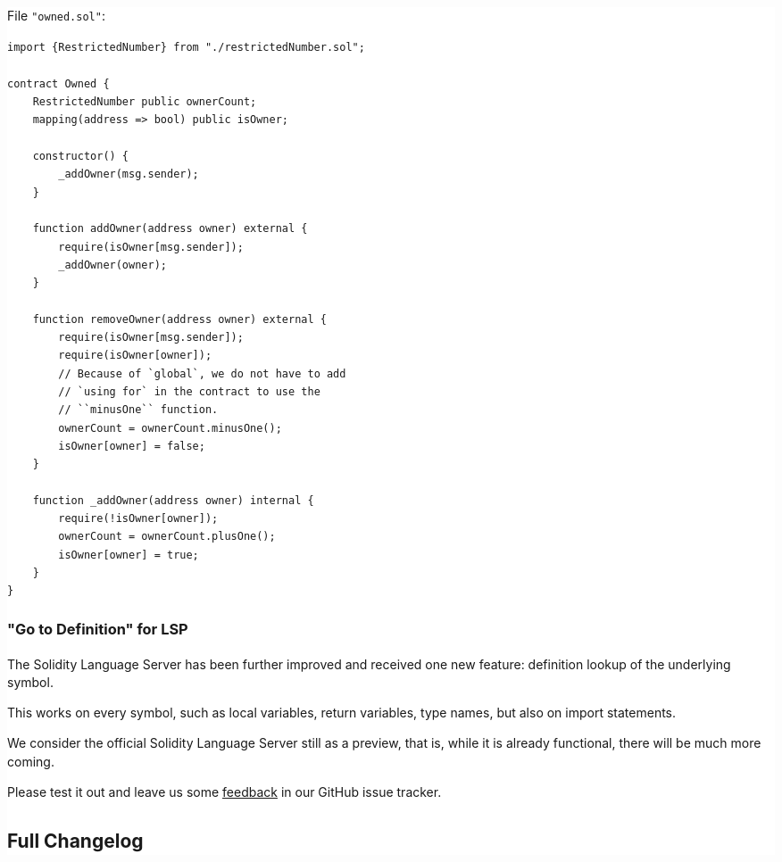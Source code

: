 File `"owned.sol"`:

```solidity
import {RestrictedNumber} from "./restrictedNumber.sol";

contract Owned {
    RestrictedNumber public ownerCount;
    mapping(address => bool) public isOwner;

    constructor() {
        _addOwner(msg.sender);
    }

    function addOwner(address owner) external {
        require(isOwner[msg.sender]);
        _addOwner(owner);
    }

    function removeOwner(address owner) external {
        require(isOwner[msg.sender]);
        require(isOwner[owner]);
        // Because of `global`, we do not have to add
        // `using for` in the contract to use the
        // ``minusOne`` function.
        ownerCount = ownerCount.minusOne();
        isOwner[owner] = false;
    }

    function _addOwner(address owner) internal {
        require(!isOwner[owner]);
        ownerCount = ownerCount.plusOne();
        isOwner[owner] = true;
    }
}
```

### "Go to Definition" for LSP

The Solidity Language Server has been further improved and received one new
feature: definition lookup of the underlying symbol.

This works on every symbol, such as local variables, return variables, type
names, but also on import statements.

We consider the official Solidity Language Server still as a preview, that is,
while it is already functional, there will be much more coming.

Please test it out and leave us some
[feedback](https://github.com/ethereum/solidity/issues/new?template=feature_request.md&labels=language%20server)
in our GitHub issue tracker.

## Full Changelog
